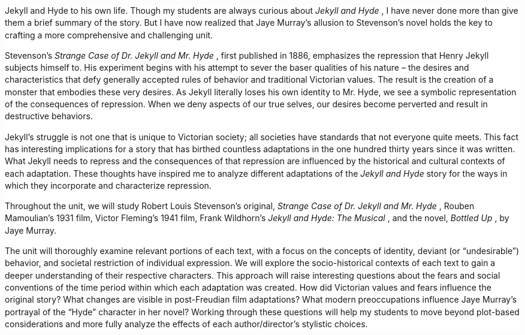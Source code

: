Jekyll and Hyde
</em>
to his own life. Though my students are always curious about
<em>
Jekyll and Hyde
</em>
, I have never done more than give them a brief summary of the story. But I have now realized that Jaye Murray’s allusion to Stevenson’s novel holds the key to crafting a more comprehensive and challenging unit.
</p>
<p>
Stevenson’s
<em>
Strange Case of Dr. Jekyll and Mr. Hyde
</em>
, first published in 1886, emphasizes the repression that Henry Jekyll subjects himself to. His experiment begins with his attempt to sever the baser qualities of his nature – the desires and characteristics that defy generally accepted rules of behavior and traditional Victorian values. The result is the creation of a monster that embodies these very desires. As Jekyll literally loses his own identity to Mr. Hyde, we see a symbolic representation of the consequences of repression. When we deny aspects of our true selves, our desires become perverted and result in destructive behaviors.
</p>
<p>
Jekyll’s struggle is not one that is unique to Victorian society; all societies have standards that not everyone quite meets. This fact has interesting implications for a story that has birthed countless adaptations in the one hundred thirty years since it was written. What Jekyll needs to repress and the consequences of that repression are influenced by the historical and cultural contexts of each adaptation. These thoughts have inspired me to analyze different adaptations of the
<em>
Jekyll and Hyde
</em>
story for the ways in which they incorporate and characterize repression.
</p>
<p>
Throughout the unit, we will study Robert Louis Stevenson’s original,
<em>
Strange Case of Dr. Jekyll and Mr. Hyde
</em>
, Rouben Mamoulian’s 1931 film, Victor Fleming’s 1941 film, Frank Wildhorn’s
<em>
Jekyll and Hyde: The Musical
</em>
, and the novel,
<em>
Bottled Up
</em>
, by Jaye Murray.
</p>
<p>
The unit will thoroughly examine relevant portions of each text, with a focus on the concepts of identity, deviant (or “undesirable”) behavior, and societal restriction of individual expression. We will explore the socio-historical contexts of each text to gain a deeper understanding of their respective characters. This approach will raise interesting questions about the fears and social conventions of the time period within which each adaptation was created. How did Victorian values and fears influence the original story? What changes are visible in post-Freudian film adaptations? What modern preoccupations influence Jaye Murray’s portrayal of the “Hyde” character in her novel? Working through these questions will help my students to move beyond plot-based considerations and more fully analyze the effects of each author/director’s stylistic choices.
</p>
<p>